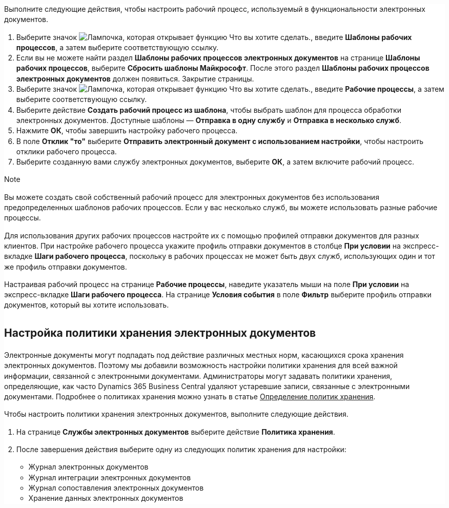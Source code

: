 Выполните следующие действия, чтобы настроить рабочий процесс, используемый в функциональности электронных документов.

1. Выберите значок ![Лампочка, которая открывает функцию Что вы хотите сделать.](media/ui-search/search_small.png "Что вы хотите сделать"), введите **Шаблоны рабочих процессов**, а затем выберите соответствующую ссылку.
2. Если вы не можете найти раздел **Шаблоны рабочих процессов электронных документов** на странице **Шаблоны рабочих процессов**, выберите **Сбросить шаблоны Майкрософт**. После этого раздел **Шаблоны рабочих процессов электронных документов** должен появиться. Закрытие страницы.
3. Выберите значок ![Лампочка, которая открывает функцию Что вы хотите сделать.](media/ui-search/search_small.png "Что вы хотите сделать"), введите **Рабочие процессы**, а затем выберите соответствующую ссылку.
4. Выберите действие **Создать рабочий процесс из шаблона**, чтобы выбрать шаблон для процесса обработки электронных документов. Доступные шаблоны — **Отправка в одну службу** и **Отправка в несколько служб**.
5. Нажмите **ОК**, чтобы завершить настройку рабочего процесса.
6. В поле **Отклик "то"** выберите **Отправить электронный документ с использованием настройки**, чтобы настроить отклики рабочего процесса.
7. Выберите созданную вами службу электронных документов, выберите **ОК**, а затем включите рабочий процесс.

> [!NOTE]
> Вы можете создать свой собственный рабочий процесс для электронных документов без использования предопределенных шаблонов рабочих процессов. Если у вас несколько служб, вы можете использовать разные рабочие процессы.

Для использования других рабочих процессов настройте их с помощью профилей отправки документов для разных клиентов. При настройке рабочего процесса укажите профиль отправки документов в столбце **При условии** на экспресс-вкладке **Шаги рабочего процесса**, поскольку в рабочих процессах не может быть двух служб, использующих один и тот же профиль отправки документов.

Настраивая рабочий процесс на странице **Рабочие процессы**, наведите указатель мыши на поле **При условии** на экспресс-вкладке **Шаги рабочего процесса**. На странице **Условия события** в поле **Фильтр** выберите профиль отправки документов, который вы хотите использовать.

## <a name="set-up-a-retention-policy-for-e-documents"></a>Настройка политики хранения электронных документов

Электронные документы могут подпадать под действие различных местных норм, касающихся срока хранения электронных документов. Поэтому мы добавили возможность настройки политики хранения для всей важной информации, связанной с электронными документами. Администраторы могут задавать политики хранения, определяющие, как часто Dynamics 365 Business Central удаляют устаревшие записи, связанные с электронными документами. Подробнее о политиках хранения можно узнать в статье [Определение политик хранения](admin-data-retention-policies.md).

Чтобы настроить политики хранения электронных документов, выполните следующие действия.

1. На странице **Службы электронных документов** выберите действие **Политика хранения**.
2. После завершения действия выберите одну из следующих политик хранения для настройки:

    - Журнал электронных документов
    - Журнал интеграции электронных документов
    - Журнал сопоставления электронных документов
    - Хранение данных электронных документов
